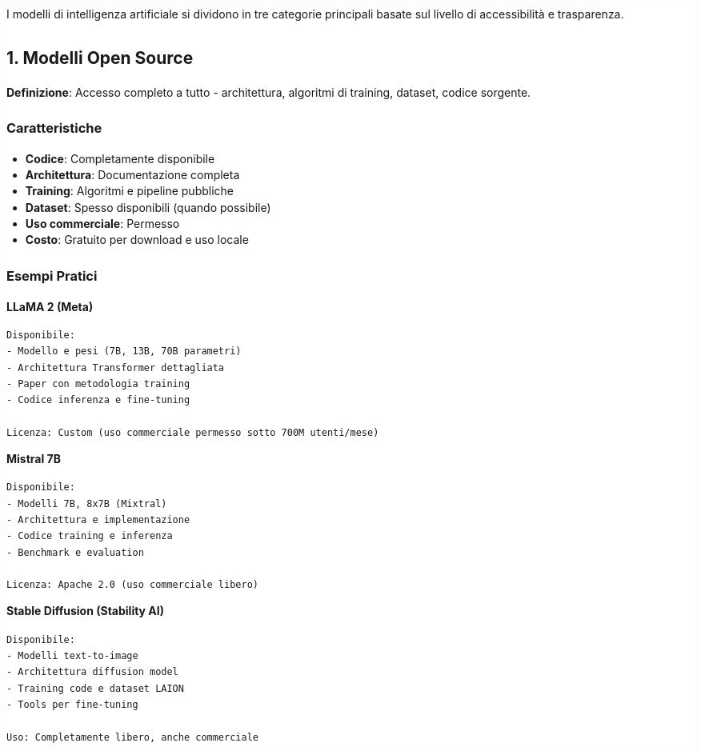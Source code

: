 I modelli di intelligenza artificiale si dividono in tre categorie principali basate sul livello di accessibilità e trasparenza.

## 1. Modelli Open Source

**Definizione**: Accesso completo a tutto - architettura, algoritmi di training, dataset, codice sorgente.

### Caratteristiche

- **Codice**: Completamente disponibile
- **Architettura**: Documentazione completa
- **Training**: Algoritmi e pipeline pubbliche
- **Dataset**: Spesso disponibili (quando possibile)
- **Uso commerciale**: Permesso
- **Costo**: Gratuito per download e uso locale

### Esempi Pratici

**LLaMA 2 (Meta)**

```
Disponibile:
- Modello e pesi (7B, 13B, 70B parametri)
- Architettura Transformer dettagliata
- Paper con metodologia training
- Codice inferenza e fine-tuning

Licenza: Custom (uso commerciale permesso sotto 700M utenti/mese)

```

**Mistral 7B**

```
Disponibile:
- Modelli 7B, 8x7B (Mixtral)
- Architettura e implementazione
- Codice training e inferenza
- Benchmark e evaluation

Licenza: Apache 2.0 (uso commerciale libero)

```

**Stable Diffusion (Stability AI)**

```
Disponibile:
- Modelli text-to-image
- Architettura diffusion model
- Training code e dataset LAION
- Tools per fine-tuning

Uso: Completamente libero, anche commerciale

```

